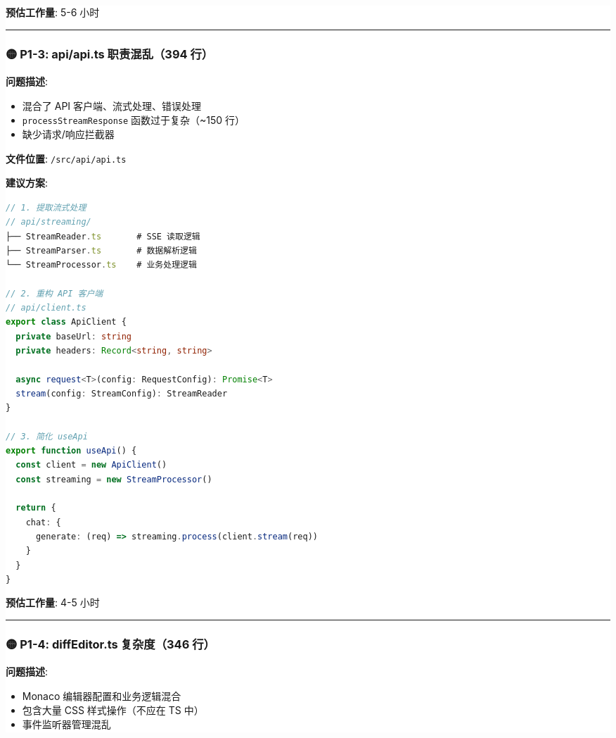 **预估工作量**: 5-6 小时

---

### 🟡 P1-3: api/api.ts 职责混乱（394 行）

**问题描述**:
- 混合了 API 客户端、流式处理、错误处理
- `processStreamResponse` 函数过于复杂（~150 行）
- 缺少请求/响应拦截器

**文件位置**: `/src/api/api.ts`

**建议方案**:
```typescript
// 1. 提取流式处理
// api/streaming/
├── StreamReader.ts       # SSE 读取逻辑
├── StreamParser.ts       # 数据解析逻辑
└── StreamProcessor.ts    # 业务处理逻辑

// 2. 重构 API 客户端
// api/client.ts
export class ApiClient {
  private baseUrl: string
  private headers: Record<string, string>

  async request<T>(config: RequestConfig): Promise<T>
  stream(config: StreamConfig): StreamReader
}

// 3. 简化 useApi
export function useApi() {
  const client = new ApiClient()
  const streaming = new StreamProcessor()

  return {
    chat: {
      generate: (req) => streaming.process(client.stream(req))
    }
  }
}
```

**预估工作量**: 4-5 小时

---

### 🟡 P1-4: diffEditor.ts 复杂度（346 行）

**问题描述**:
- Monaco 编辑器配置和业务逻辑混合
- 包含大量 CSS 样式操作（不应在 TS 中）
- 事件监听器管理混乱
